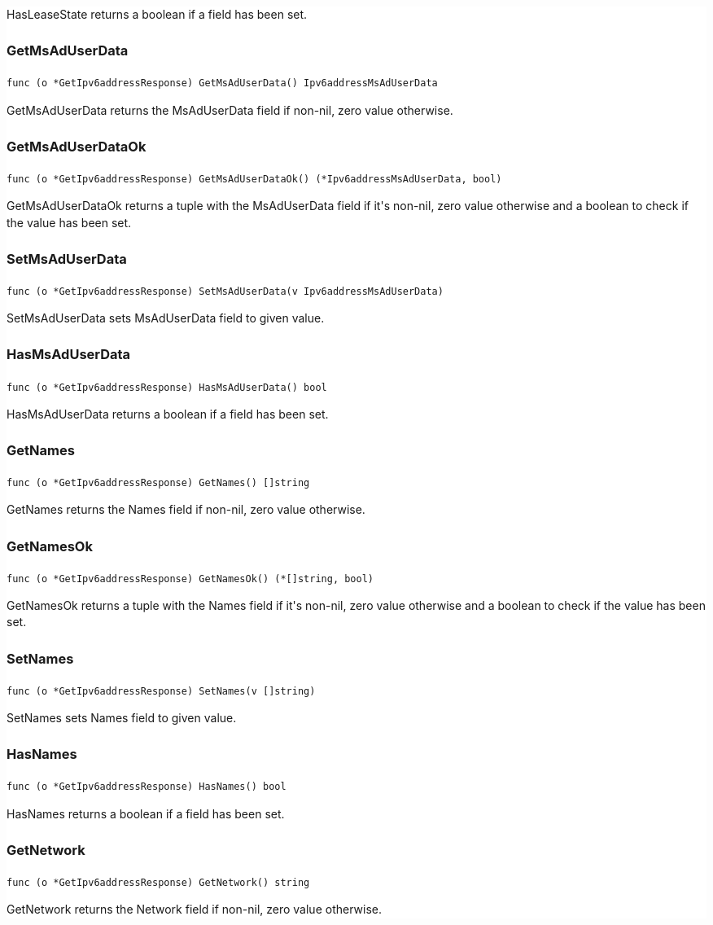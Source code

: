 HasLeaseState returns a boolean if a field has been set.

### GetMsAdUserData

`func (o *GetIpv6addressResponse) GetMsAdUserData() Ipv6addressMsAdUserData`

GetMsAdUserData returns the MsAdUserData field if non-nil, zero value otherwise.

### GetMsAdUserDataOk

`func (o *GetIpv6addressResponse) GetMsAdUserDataOk() (*Ipv6addressMsAdUserData, bool)`

GetMsAdUserDataOk returns a tuple with the MsAdUserData field if it's non-nil, zero value otherwise
and a boolean to check if the value has been set.

### SetMsAdUserData

`func (o *GetIpv6addressResponse) SetMsAdUserData(v Ipv6addressMsAdUserData)`

SetMsAdUserData sets MsAdUserData field to given value.

### HasMsAdUserData

`func (o *GetIpv6addressResponse) HasMsAdUserData() bool`

HasMsAdUserData returns a boolean if a field has been set.

### GetNames

`func (o *GetIpv6addressResponse) GetNames() []string`

GetNames returns the Names field if non-nil, zero value otherwise.

### GetNamesOk

`func (o *GetIpv6addressResponse) GetNamesOk() (*[]string, bool)`

GetNamesOk returns a tuple with the Names field if it's non-nil, zero value otherwise
and a boolean to check if the value has been set.

### SetNames

`func (o *GetIpv6addressResponse) SetNames(v []string)`

SetNames sets Names field to given value.

### HasNames

`func (o *GetIpv6addressResponse) HasNames() bool`

HasNames returns a boolean if a field has been set.

### GetNetwork

`func (o *GetIpv6addressResponse) GetNetwork() string`

GetNetwork returns the Network field if non-nil, zero value otherwise.
